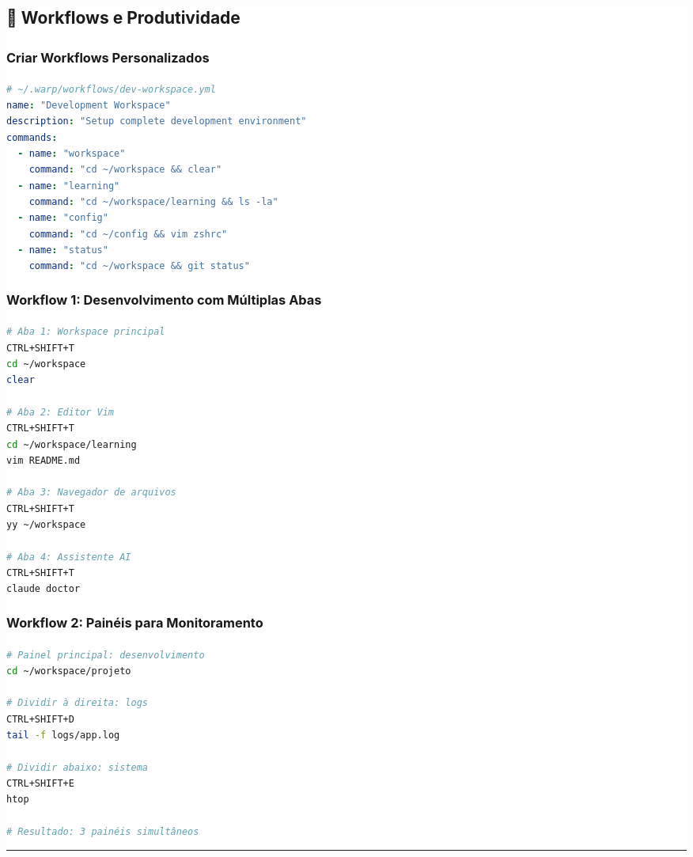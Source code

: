 
## 📝 Workflows e Produtividade

### Criar Workflows Personalizados

```yaml
# ~/.warp/workflows/dev-workspace.yml
name: "Development Workspace"
description: "Setup complete development environment"
commands:
  - name: "workspace"
    command: "cd ~/workspace && clear"
  - name: "learning"
    command: "cd ~/workspace/learning && ls -la"
  - name: "config"
    command: "cd ~/config && vim zshrc"
  - name: "status"
    command: "cd ~/workspace && git status"
```

### Workflow 1: Desenvolvimento com Múltiplas Abas

```bash
# Aba 1: Workspace principal
CTRL+SHIFT+T
cd ~/workspace
clear

# Aba 2: Editor Vim
CTRL+SHIFT+T
cd ~/workspace/learning
vim README.md

# Aba 3: Navegador de arquivos
CTRL+SHIFT+T
yy ~/workspace

# Aba 4: Assistente AI
CTRL+SHIFT+T
claude doctor
```

### Workflow 2: Painéis para Monitoramento

```bash
# Painel principal: desenvolvimento
cd ~/workspace/projeto

# Dividir à direita: logs
CTRL+SHIFT+D
tail -f logs/app.log

# Dividir abaixo: sistema
CTRL+SHIFT+E
htop

# Resultado: 3 painéis simultâneos
```

---